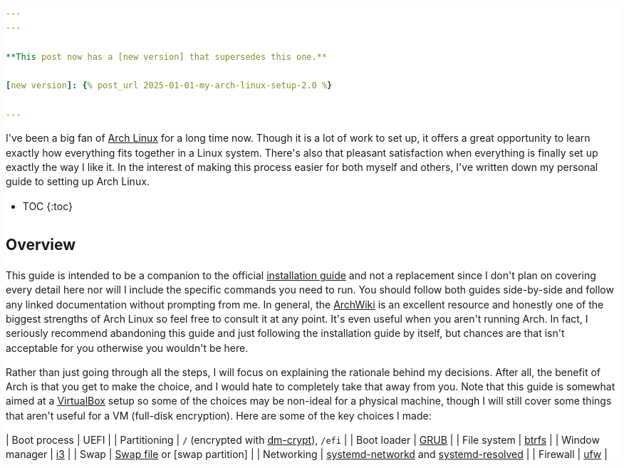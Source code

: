 ```yaml
---
---

**This post now has a [new version] that supersedes this one.**

[new version]: {% post_url 2025-01-01-my-arch-linux-setup-2.0 %}

---
```


I've been a big fan of [Arch Linux] for a long time now. Though it is a lot of
work to set up, it offers a great opportunity to learn exactly how everything
fits together in a Linux system. There's also that pleasant satisfaction when
everything is finally set up exactly the way I like it. In the interest of
making this process easier for both myself and others, I've written down my
personal guide to setting up Arch Linux.

[Arch Linux]: https://archlinux.org/

* TOC
{:toc}

## Overview

This guide is intended to be a companion to the official [installation guide]
and not a replacement since I don't plan on covering every detail here nor will
I include the specific commands you need to run. You should follow both guides
side-by-side and follow any linked documentation without prompting from me. In
general, the [ArchWiki] is an excellent resource and honestly one of the
biggest strengths of Arch Linux so feel free to consult it at any point. It's
even useful when you aren't running Arch. In fact, I seriously recommend
abandoning this guide and just following the installation guide by itself, but
chances are that isn't acceptable for you otherwise you wouldn't be here.

[installation guide]: https://wiki.archlinux.org/title/Installation_guide
[ArchWiki]: https://wiki.archlinux.org/

Rather than just going through all the steps, I will focus on explaining the
rationale behind my decisions. After all, the benefit of Arch is that you get
to make the choice, and I would hate to completely take that away from you.
Note that this guide is somewhat aimed at a [VirtualBox] setup so some of the
choices may be non-ideal for a physical machine, though I will still cover some
things that aren't useful for a VM (full-disk encryption). Here are some of the
key choices I made:

| Boot process         | UEFI                                      |
| Partitioning         | `/` (encrypted with [dm-crypt]), `/efi`   |
| Boot loader          | [GRUB]                                    |
| File system          | [btrfs]                                   |
| Window manager       | [i3]                                      |
| Swap                 | [Swap file] or [swap partition]           |
| Networking           | [systemd-networkd] and [systemd-resolved] |
| Firewall             | [ufw]                                     |


[VirtualBox]: https://www.virtualbox.org/
[dm-crypt]: https://wiki.archlinux.org/title/Dm-crypt
[GRUB]: https://wiki.archlinux.org/title/GRUB
[btrfs]: https://wiki.archlinux.org/title/btrfs
[i3]: https://wiki.archlinux.org/title/i3
[Swap file]: https://wiki.archlinux.org/title/Swap#Swap_file
[systemd-networkd]: https://wiki.archlinux.org/title/Systemd-networkd
[systemd-resolved]: https://wiki.archlinux.org/title/Systemd-resolved
[ufw]: https://wiki.archlinux.org/title/Uncomplicated_Firewall
[VirtualBox Guest Additions]: https://wiki.archlinux.org/title/VirtualBox/Install_Arch_Linux_as_a_guest#Install_the_Guest_Additions
[Physical Address Extension]: https://en.wikipedia.org/wiki/Physical_Address_Extension
[^console]: You may be thinking that the Linux console previously had scrollback capabilities by itself. Don't worry, you're not crazy. [It was removed somewhat recently](https://www.phoronix.com/scan.php?page=news_item&px=Linux-5.9-Drops-Soft-Scrollback). Actually, it's possible by the time you are reading this, it was restored back already in which case maybe `tmux` will be less useful.
[`terminus-font`]: https://archlinux.org/packages/community/any/terminus-font/
[GPT]: https://en.wikipedia.org/wiki/GUID_Partition_Table
[MBR]: https://en.wikipedia.org/wiki/Master_boot_record
[^mbr]: The ArchWiki's entry on [partitioning](https://wiki.archlinux.org/title/Partitioning#Choosing_between_GPT_and_MBR) describes these reasons in more detail, but in general, there's little reason to use MBR unless you are stuck with legacy hardware.
[EFI system partition]: https://en.wikipedia.org/wiki/EFI_system_partition
[swap partition]: https://wiki.archlinux.org/title/swap#Swap_partition
[LVM]: https://wiki.archlinux.org/title/LVM
[^maid]: This attack vector is known as the [Evil Maid Attack]. The correct way to prevent this is to use [Secure Boot] and locking down your BIOS, but in my opinion, that is overkill unless you are worried about an intelligence agency coming for you.
[Evil Maid Attack]: https://www.schneier.com/blog/archives/2009/10/evil_maid_attac.html
[Secure Boot]: https://wiki.archlinux.org/title/Unified_Extensible_Firmware_Interface/Secure_Boot
[copy-on-write]: https://en.wikipedia.org/wiki/Copy-on-write
[ZFS]: https://wiki.archlinux.org/title/ZFS
[`noatime`]: https://btrfs.wiki.kernel.org/index.php/Manpage/btrfs(5)#NOTES_ON_GENERIC_MOUNT_OPTIONS
[subvolumes]: https://btrfs.wiki.kernel.org/index.php/SysadminGuide#Subvolumes
[snapshot]: https://btrfs.wiki.kernel.org/index.php/SysadminGuide#Snapshots
[`btrfs-progs`]: https://wiki.archlinux.org/title/btrfs#Preparation
[`man-db` and `man-pages`]: https://wiki.archlinux.org/title/Man_page
[`neovim`]: https://wiki.archlinux.org/title/Neovim
[`tmux`]: https://wiki.archlinux.org/title/Tmux
[`fish`]: https://wiki.archlinux.org/title/fish
[shebang]: https://en.wikipedia.org/wiki/Shebang_(Unix)
[`zsh`]: https://wiki.archlinux.org/title/zsh
[NetworkManager]: https://wiki.archlinux.org/title/NetworkManager
[iwd]: https://wiki.archlinux.org/title/Iwd
[rEFInd]: https://wiki.archlinux.org/title/REFInd
[`systemd-boot`]: https://wiki.archlinux.org/title/Systemd-boot
[microcode]: https://wiki.archlinux.org/title/Microcode
[general recommendations]: https://wiki.archlinux.org/title/General_recommendations
[`wheel`]: https://wiki.archlinux.org/title/Users_and_groups#User_groups
[polkit]: https://wiki.archlinux.org/title/Polkit
[GECOS]: https://en.wikipedia.org/wiki/Gecos_field
[`sudo`]: https://wiki.archlinux.org/title/Sudo
[Snapper]: https://wiki.archlinux.org/title/Snapper
[Reflector]: https://wiki.archlinux.org/title/Reflector
[swap]: https://wiki.archlinux.org/title/Swap
[hibernation]: https://wiki.archlinux.org/title/Power_management/Suspend_and_hibernate#Hibernation
[Arch User Repository]: https://wiki.archlinux.org/title/Arch_User_Repository
[official repositories]: https://wiki.archlinux.org/title/Official_repositories
[AUR helpers]: https://wiki.archlinux.org/title/AUR_helpers
[`yay`]: https://github.com/Jguer/yay
[`paru`]: https://github.com/morganamilo/paru
[desktop environment]: https://wiki.archlinux.org/title/Desktop_environment
[window manager]: https://wiki.archlinux.org/title/Window_manager
[Cinnamon]: https://wiki.archlinux.org/title/Cinnamon
[GNOME]: https://wiki.archlinux.org/title/GNOME
[KDE Plasma]: https://wiki.archlinux.org/title/KDE
[Xfce]: https://wiki.archlinux.org/title/Xfce
[Wayland]: https://wiki.archlinux.org/title/Wayland
[Sway]: https://wiki.archlinux.org/title/Sway
[`i3-gaps`]: https://github.com/Airblader/i3
[`i3status`]: https://i3wm.org/docs/i3status.html
[`i3blocks`]: https://github.com/vivien/i3blocks
[`i3status-rust`]: https://github.com/greshake/i3status-rust
[`i3lock`]: https://i3wm.org/i3lock/
[`i3lock-color`]: https://github.com/Raymo111/i3lock-color
[`xscreensaver`]: https://wiki.archlinux.org/title/XScreenSaver
[`xsecurelock`]: https://github.com/google/xsecurelock
[Linux Console]: https://wiki.archlinux.org/title/Linux_console
[display manager]: https://wiki.archlinux.org/title/Display_manager
[`xinit`]: https://wiki.archlinux.org/title/Xinit
[`sddm`]: https://wiki.archlinux.org/title/SDDM
[`lightdm`]: https://wiki.archlinux.org/title/LightDM
[`gnome-terminal`]: https://wiki.gnome.org/Apps/Terminal
[`xfce4-terminal`]: https://docs.xfce.org/apps/terminal/start
[`terminator`]: https://wiki.archlinux.org/title/Terminator
[`alacritty`]: https://wiki.archlinux.org/title/Alacritty
[`kitty`]: https://wiki.archlinux.org/title/Kitty
[`cool-retro-term`]: https://wiki.archlinux.org/title/Cool-retro-term
[VTE-based]: https://gitlab.gnome.org/GNOME/vte
[`dmenu`]: https://wiki.archlinux.org/title/dmenu
[`rofi`]: https://wiki.archlinux.org/title/Rofi
[`noto-fonts`]: https://www.google.com/get/noto/
[`ttf-dejavu`]: https://dejavu-fonts.github.io/
[`ttf-hack`]: https://sourcefoundry.org/hack/
[`terminus-font`]: http://terminus-font.sourceforge.net/
[`gohufont`]: https://font.gohu.org/
[font configuration]: https://wiki.archlinux.org/title/font_configuration
[`dunst`]: https://wiki.archlinux.org/title/Dunst
[rolling release]: https://en.wikipedia.org/wiki/Rolling_release
[testing repository]: https://wiki.archlinux.org/title/Official_repositories#testing
[longterm release kernel]: https://www.kernel.org/category/releases.html
[`linux-lts`]: https://archlinux.org/packages/core/x86_64/linux-lts/
[`nftables`]: https://wiki.archlinux.org/title/nftables
[system maintenance]: https://wiki.archlinux.org/title/System_maintenance
[^built]: Actually, if you want the real "build-it-yourself" experience, you should consider trying out [Gentoo] or [LFS] (Linux From Scratch). I personally have not tried either of them, but my initial impressions are that they aren't worth the hassle. They do offer more customizability than Arch since they require you to compile everything from source, but that doesn't seem that useful unless you are trying to micro-optimize for your hardware, using an unusual CPU architecture, or want to experience truly building a Linux system yourself.
[Gentoo]: https://www.gentoo.org/
[LFS]: https://www.linuxfromscratch.org/